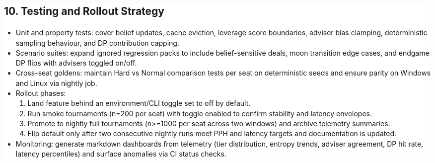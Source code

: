 ## 10. Testing and Rollout Strategy
- Unit and property tests: cover belief updates, cache eviction, leverage score boundaries, adviser bias clamping, deterministic sampling behaviour, and DP contribution capping.
- Scenario suites: expand ignored regression packs to include belief-sensitive deals, moon transition edge cases, and endgame DP flips with advisers toggled on/off.
- Cross-seat goldens: maintain Hard vs Normal comparison tests per seat on deterministic seeds and ensure parity on Windows and Linux via nightly job.
- Rollout phases:
  1. Land feature behind an environment/CLI toggle set to off by default.
  2. Run smoke tournaments (n=200 per seat) with toggle enabled to confirm stability and latency envelopes.
  3. Promote to nightly full tournaments (n>=1000 per seat across two windows) and archive telemetry summaries.
  4. Flip default only after two consecutive nightly runs meet PPH and latency targets and documentation is updated.
- Monitoring: generate markdown dashboards from telemetry (tier distribution, entropy trends, adviser agreement, DP hit rate, latency percentiles) and surface anomalies via CI status checks.
